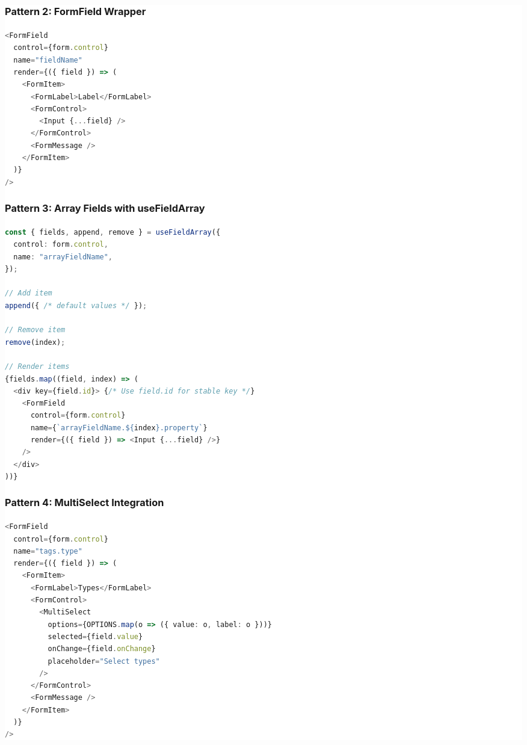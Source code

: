 ### Pattern 2: FormField Wrapper

```typescript
<FormField
  control={form.control}
  name="fieldName"
  render={({ field }) => (
    <FormItem>
      <FormLabel>Label</FormLabel>
      <FormControl>
        <Input {...field} />
      </FormControl>
      <FormMessage />
    </FormItem>
  )}
/>
```

### Pattern 3: Array Fields with useFieldArray

```typescript
const { fields, append, remove } = useFieldArray({
  control: form.control,
  name: "arrayFieldName",
});

// Add item
append({ /* default values */ });

// Remove item
remove(index);

// Render items
{fields.map((field, index) => (
  <div key={field.id}> {/* Use field.id for stable key */}
    <FormField
      control={form.control}
      name={`arrayFieldName.${index}.property`}
      render={({ field }) => <Input {...field} />}
    />
  </div>
))}
```

### Pattern 4: MultiSelect Integration

```typescript
<FormField
  control={form.control}
  name="tags.type"
  render={({ field }) => (
    <FormItem>
      <FormLabel>Types</FormLabel>
      <FormControl>
        <MultiSelect
          options={OPTIONS.map(o => ({ value: o, label: o }))}
          selected={field.value}
          onChange={field.onChange}
          placeholder="Select types"
        />
      </FormControl>
      <FormMessage />
    </FormItem>
  )}
/>
```